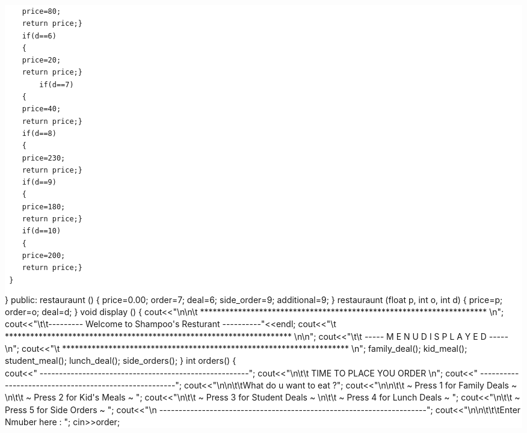 	 	price=80;
	 	return price;}
	 	if(d==6)
	 	{
	 	price=20;
	 	return price;}
	 		if(d==7)
	 	{
	 	price=40;
	 	return price;}
	 	if(d==8)
	 	{
	 	price=230;
	 	return price;}
	 	if(d==9)
	 	{
	 	price=180;
	 	return price;}
	 	if(d==10)
	 	{
	 	price=200;
	 	return price;}
	 }
}
	public:
		restauraunt ()
		{
			price=0.00;
			order=7;
			deal=6;
			side_order=9;
			additional=9;
		}
		restauraunt (float p, int o, int d)
		{
			price=p;
			order=o;
			deal=d;
		}
		void display ()
		{
		cout<<"\n\n\t ******************************************************************** \n";
		cout<<"\t\t--------- Welcome to Shampoo's Resturant ----------"<<endl;
		cout<<"\t ******************************************************************** \n\n";
	    cout<<"\t\t _-_-_-_-_-_ M E N U  D I S P L A Y E D _-_-_-_-_-_ \n";
		cout<<"\t ******************************************************************** \n";
			family_deal();
	        kid_meal();
	        student_meal();
	        lunch_deal();
	        side_orders();
		}
		int orders()
		{   
		    cout<<"   ------------------------------------------------------";
		    cout<<"\n\t\t TIME TO PLACE YOU ORDER \n";
		    cout<<"   ------------------------------------------------------";
			cout<<"\n\n\t\tWhat do u want to eat ?";
 			cout<<"\n\n\t\t ~  Press 1 for Family Deals  ~  \n\t\t ~  Press 2 for Kid's Meals   ~ ";
 			cout<<"\n\t\t ~  Press 3 for Student Deals ~  \n\t\t ~  Press 4 for Lunch Deals   ~ ";
			cout<<"\n\t\t ~  Press 5 for Side Orders   ~  ";
			cout<<"\n   ---------------------------------------------------------------------";
			cout<<"\n\n\t\t\tEnter Nmuber here : ";
			cin>>order;